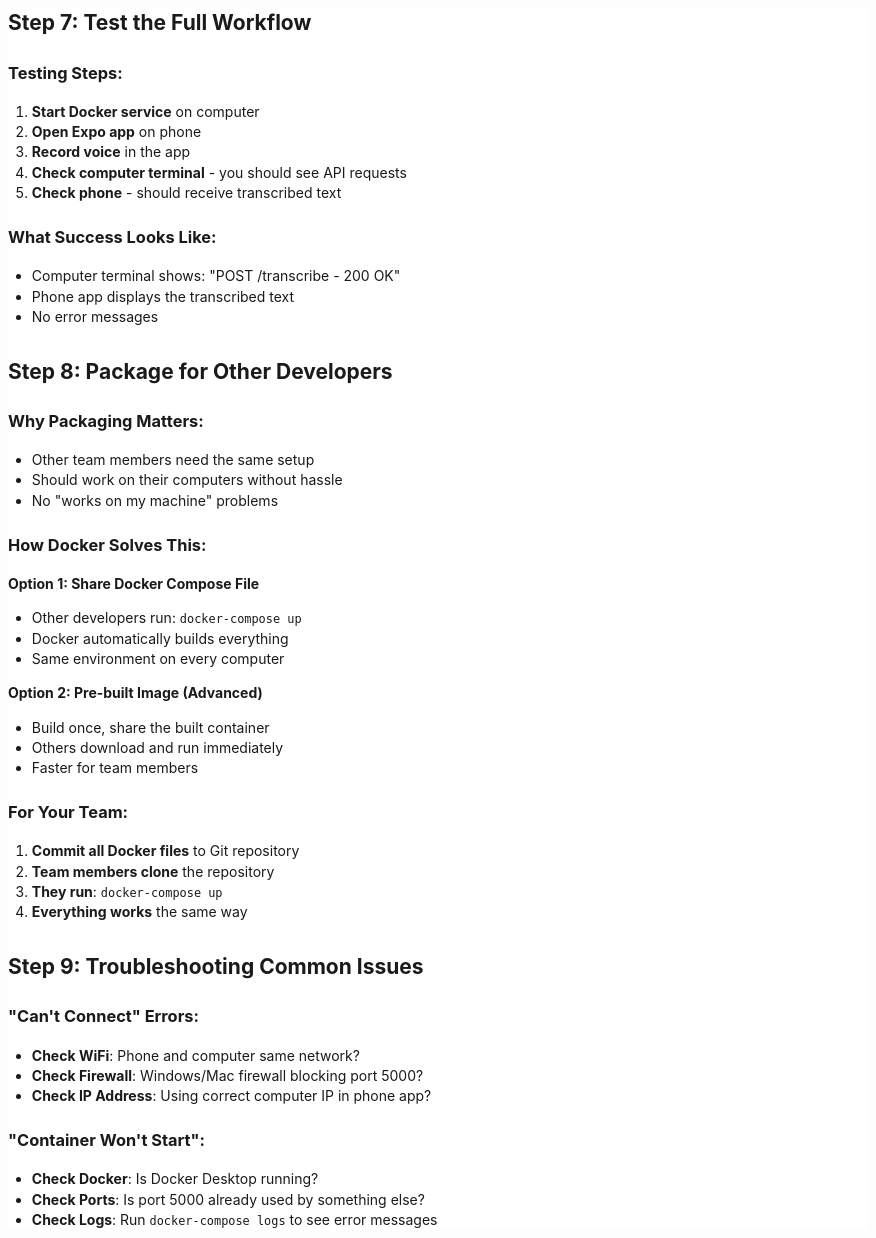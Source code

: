 ## Step 7: Test the Full Workflow

### Testing Steps:
1. **Start Docker service** on computer
2. **Open Expo app** on phone
3. **Record voice** in the app
4. **Check computer terminal** - you should see API requests
5. **Check phone** - should receive transcribed text

### What Success Looks Like:
- Computer terminal shows: "POST /transcribe - 200 OK"
- Phone app displays the transcribed text
- No error messages

## Step 8: Package for Other Developers

### Why Packaging Matters:
- Other team members need the same setup
- Should work on their computers without hassle
- No "works on my machine" problems

### How Docker Solves This:

**Option 1: Share Docker Compose File**
- Other developers run: `docker-compose up`
- Docker automatically builds everything
- Same environment on every computer

**Option 2: Pre-built Image (Advanced)**
- Build once, share the built container
- Others download and run immediately
- Faster for team members

### For Your Team:
1. **Commit all Docker files** to Git repository
2. **Team members clone** the repository
3. **They run**: `docker-compose up`
4. **Everything works** the same way

## Step 9: Troubleshooting Common Issues

### "Can't Connect" Errors:
- **Check WiFi**: Phone and computer same network?
- **Check Firewall**: Windows/Mac firewall blocking port 5000?
- **Check IP Address**: Using correct computer IP in phone app?

### "Container Won't Start":
- **Check Docker**: Is Docker Desktop running?
- **Check Ports**: Is port 5000 already used by something else?
- **Check Logs**: Run `docker-compose logs` to see error messages
